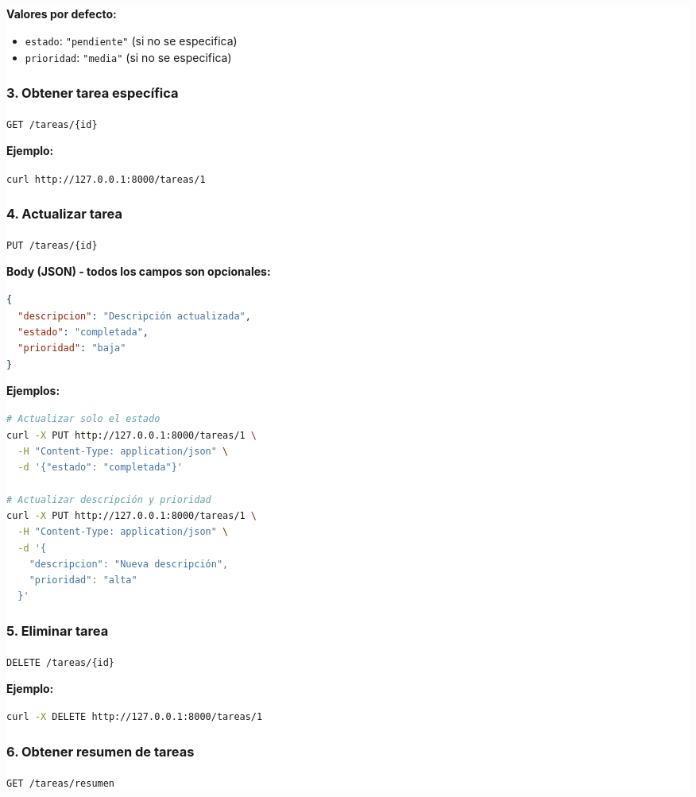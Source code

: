 **Valores por defecto:**
- `estado`: `"pendiente"` (si no se especifica)
- `prioridad`: `"media"` (si no se especifica)

### 3. Obtener tarea específica
```http
GET /tareas/{id}
```

**Ejemplo:**
```bash
curl http://127.0.0.1:8000/tareas/1
```

### 4. Actualizar tarea
```http
PUT /tareas/{id}
```

**Body (JSON) - todos los campos son opcionales:**
```json
{
  "descripcion": "Descripción actualizada",
  "estado": "completada",
  "prioridad": "baja"
}
```

**Ejemplos:**
```bash
# Actualizar solo el estado
curl -X PUT http://127.0.0.1:8000/tareas/1 \
  -H "Content-Type: application/json" \
  -d '{"estado": "completada"}'

# Actualizar descripción y prioridad
curl -X PUT http://127.0.0.1:8000/tareas/1 \
  -H "Content-Type: application/json" \
  -d '{
    "descripcion": "Nueva descripción",
    "prioridad": "alta"
  }'
```

### 5. Eliminar tarea
```http
DELETE /tareas/{id}
```

**Ejemplo:**
```bash
curl -X DELETE http://127.0.0.1:8000/tareas/1
```

### 6. Obtener resumen de tareas
```http
GET /tareas/resumen
```

